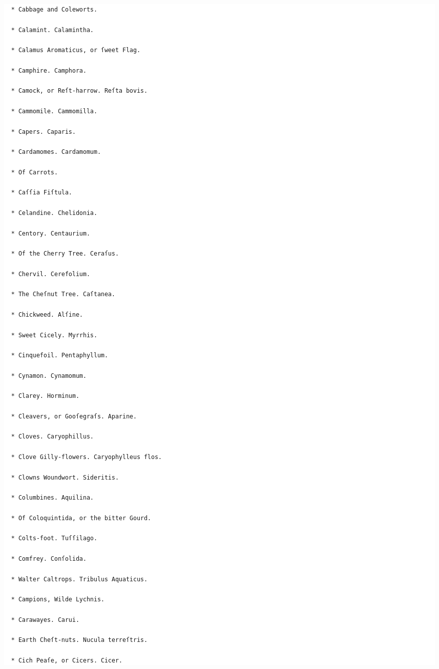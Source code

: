       * Cabbage and Coleworts.

      * Calamint. Calamintha.

      * Calamus Aromaticus, or ſweet Flag.

      * Camphire. Camphora.

      * Camock, or Reſt-harrow. Reſta bovis.

      * Cammomile. Cammomilla.

      * Capers. Caparis.

      * Cardamomes. Cardamomum.

      * Of Carrots.

      * Caſſia Fiſtula.

      * Celandine. Chelidonia.

      * Centory. Centaurium.

      * Of the Cherry Tree. Ceraſus.

      * Chervil. Cerefolium.

      * The Cheſnut Tree. Caſtanea.

      * Chickweed. Alſine.

      * Sweet Cicely. Myrrhis.

      * Cinquefoil. Pentaphyllum.

      * Cynamon. Cynamomum.

      * Clarey. Horminum.

      * Cleavers, or Gooſegraſs. Aparine.

      * Cloves. Caryophillus.

      * Clove Gilly-flowers. Caryophylleus flos.

      * Clowns Woundwort. Sideritis.

      * Columbines. Aquilina.

      * Of Coloquintida, or the bitter Gourd.

      * Colts-foot. Tuſſilago.

      * Comfrey. Conſolida.

      * Walter Caltrops. Tribulus Aquaticus.

      * Campions, Wilde Lychnis.

      * Carawayes. Carui.

      * Earth Cheſt-nuts. Nucula terreſtris.

      * Cich Peaſe, or Cicers. Cicer.

